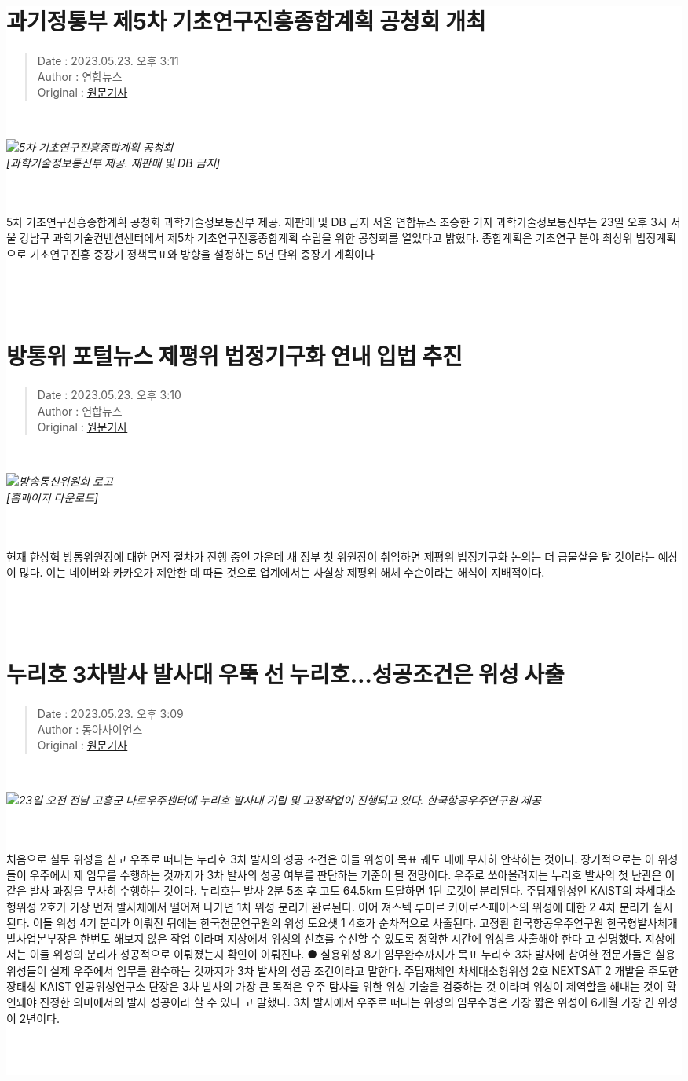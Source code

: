   
# 과기정통부 제5차 기초연구진흥종합계획 공청회 개최  
  
> Date : 2023.05.23. 오후 3:11  
> Author : 연합뉴스  
> Original : [원문기사](https://n.news.naver.com/mnews/article/001/0013959026?sid=105)  
<br/>  
  
<img src="https://imgnews.pstatic.net/image/001/2023/05/23/AKR20230523105500017_01_i_P4_20230523151116060.jpg?type=w647" id="img1"></img><em class="img_desc">5차 기초연구진흥종합계획 공청회<br/>[과학기술정보통신부 제공. 재판매 및 DB 금지]</em>  
<br/><br/>  
  
5차 기초연구진흥종합계획 공청회 과학기술정보통신부 제공. 재판매 및 DB 금지 서울 연합뉴스 조승한 기자 과학기술정보통신부는 23일 오후 3시 서울 강남구 과학기술컨벤션센터에서 제5차 기초연구진흥종합계획 수립을 위한 공청회를 열었다고 밝혔다. 종합계획은 기초연구 분야 최상위 법정계획으로 기초연구진흥 중장기 정책목표와 방향을 설정하는 5년 단위 중장기 계획이다  
<br/><br/><br/>  

  
# 방통위 포털뉴스 제평위 법정기구화 연내 입법 추진  
  
> Date : 2023.05.23. 오후 3:10  
> Author : 연합뉴스  
> Original : [원문기사](https://n.news.naver.com/mnews/article/001/0013959015?sid=105)  
<br/>  
  
<img src="https://imgnews.pstatic.net/image/001/2023/05/23/PCM20210607000162990_P4_20230523151008524.jpg?type=w647" id="img1"></img><em class="img_desc">방송통신위원회 로고<br/>[홈페이지 다운로드]</em>  
<br/><br/>  
  
현재 한상혁 방통위원장에 대한 면직 절차가 진행 중인 가운데 새 정부 첫 위원장이 취임하면 제평위 법정기구화 논의는 더 급물살을 탈 것이라는 예상이 많다.
이는 네이버와 카카오가 제안한 데 따른 것으로 업계에서는 사실상 제평위 해체 수순이라는 해석이 지배적이다.  
<br/><br/><br/>  

  
# 누리호 3차발사 발사대 우뚝 선 누리호…성공조건은 위성 사출  
  
> Date : 2023.05.23. 오후 3:09  
> Author : 동아사이언스  
> Original : [원문기사](https://n.news.naver.com/mnews/article/584/0000023080?sid=105)  
<br/>  
  
<img src="https://imgnews.pstatic.net/image/584/2023/05/23/0000023080_001_20230523150901526.jpg?type=w647" id="img1"></img><em class="img_desc">23일 오전 전남 고흥군 나로우주센터에 누리호 발사대 기립 및 고정작업이 진행되고 있다. 한국항공우주연구원 제공</em>  
<br/><br/>  
  
처음으로 실무 위성을 싣고 우주로 떠나는 누리호 3차 발사의 성공 조건은 이들 위성이 목표 궤도 내에 무사히 안착하는 것이다.
장기적으로는 이 위성들이 우주에서 제 임무를 수행하는 것까지가 3차 발사의 성공 여부를 판단하는 기준이 될 전망이다.
우주로 쏘아올려지는 누리호 발사의 첫 난관은 이같은 발사 과정을 무사히 수행하는 것이다.
누리호는 발사 2분 5초 후 고도 64.5km 도달하면 1단 로켓이 분리된다.
주탑재위성인 KAIST의 차세대소형위성 2호가 가장 먼저 발사체에서 떨어져 나가면 1차 위성 분리가 완료된다.
이어 져스텍 루미르 카이로스페이스의 위성에 대한 2 4차 분리가 실시된다.
이들 위성 4기 분리가 이뤄진 뒤에는 한국천문연구원의 위성 도요샛 1 4호가 순차적으로 사출된다.
고정환 한국항공우주연구원 한국형발사체개발사업본부장은 한번도 해보지 않은 작업 이라며 지상에서 위성의 신호를 수신할 수 있도록 정확한 시간에 위성을 사출해야 한다 고 설명했다.
지상에서는 이들 위성의 분리가 성공적으로 이뤄졌는지 확인이 이뤄진다.
● 실용위성 8기 임무완수까지가 목표 누리호 3차 발사에 참여한 전문가들은 실용위성들이 실제 우주에서 임무를 완수하는 것까지가 3차 발사의 성공 조건이라고 말한다.
주탑재체인 차세대소형위성 2호 NEXTSAT 2 개발을 주도한 장태성 KAIST 인공위성연구소 단장은 3차 발사의 가장 큰 목적은 우주 탐사를 위한 위성 기술을 검증하는 것 이라며 위성이 제역할을 해내는 것이 확인돼야 진정한 의미에서의 발사 성공이라 할 수 있다 고 말했다.
3차 발사에서 우주로 떠나는 위성의 임무수명은 가장 짧은 위성이 6개월 가장 긴 위성이 2년이다.  
<br/><br/><br/>  
